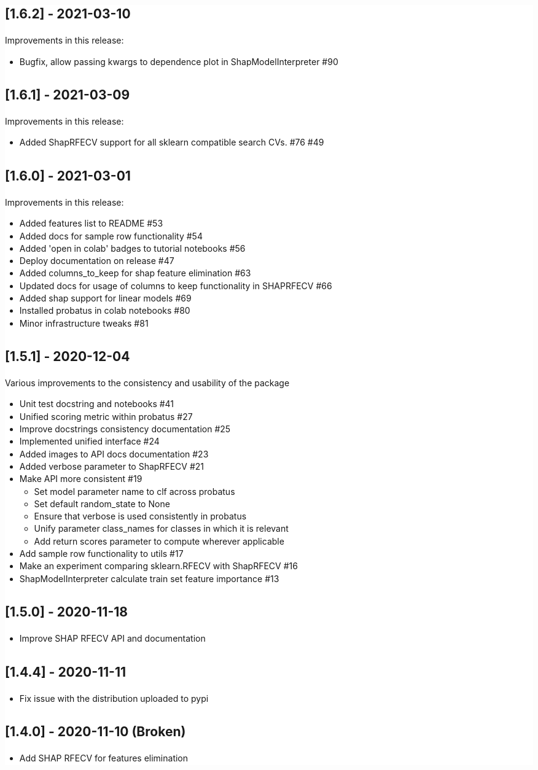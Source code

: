 ## [1.6.2] - 2021-03-10
Improvements in this release:
- Bugfix, allow passing kwargs to dependence plot in ShapModelInterpreter #90

## [1.6.1] - 2021-03-09
Improvements in this release:
- Added ShapRFECV support for all sklearn compatible search CVs. #76 #49

## [1.6.0] - 2021-03-01
Improvements in this release:
- Added features list to README #53
- Added docs for sample row functionality #54
- Added 'open in colab' badges to tutorial notebooks #56
- Deploy documentation on release #47
- Added columns_to_keep for shap feature elimination #63
- Updated docs for usage of columns to keep functionality in SHAPRFECV #66
- Added shap support for linear models #69
- Installed probatus in colab notebooks #80
- Minor infrastructure tweaks #81

## [1.5.1] - 2020-12-04

Various improvements to the consistency and usability of the package
- Unit test docstring and notebooks #41
- Unified scoring metric within probatus #27
- Improve docstrings consistency documentation #25
- Implemented unified interface #24
- Added images to API docs documentation #23
- Added verbose parameter to ShapRFECV #21
- Make API more consistent #19
    - Set model parameter name to clf across probatus
    - Set default random_state to None
    - Ensure that verbose is used consistently in probatus
    - Unify parameter class_names for classes in which it is relevant
    - Add return scores parameter to compute wherever applicable
- Add sample row functionality to utils #17
- Make an experiment comparing sklearn.RFECV with ShapRFECV #16
- ShapModelInterpreter calculate train set feature importance #13

## [1.5.0] - 2020-11-18
- Improve SHAP RFECV API and documentation

## [1.4.4] - 2020-11-11
- Fix issue with the distribution uploaded to pypi

## [1.4.0] - 2020-11-10 (Broken)
- Add SHAP RFECV for features elimination


[Unreleased]: https://gitlab.com/ing_rpaa/probatus/compare/ecbd0d08a6eea370afda4a4790edeb4ee382995c...master
[0.1.0]: https://gitlab.com/ing_rpaa/probatus/commit/ecbd0d08a6eea370afda4a4790edeb4ee382995c